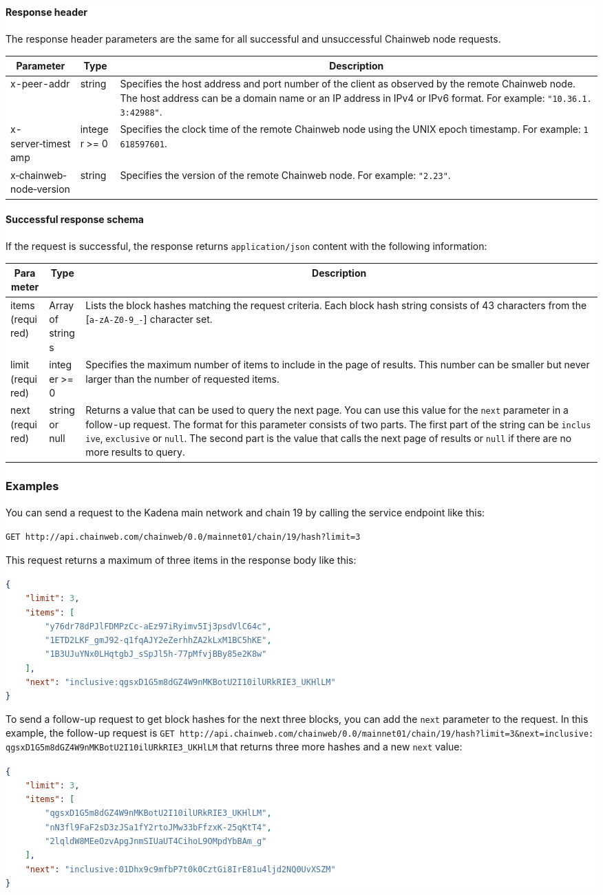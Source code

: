 #### Response header

The response header parameters are the same for all successful and unsuccessful Chainweb node requests.

| Parameter | Type | Description
| --------- | ---- | -----------
| x-peer-addr	| string | Specifies the host address and port number of the client as observed by the remote Chainweb node. The host address can be a domain name or an IP address in IPv4 or IPv6 format. For example: `"10.36.1.3:42988"`.
| x-server&#8209;timestamp | integer&nbsp;>=&nbsp;0 | Specifies the clock time of the remote Chainweb node using the UNIX epoch timestamp. For example: `1618597601`.
| x&#8209;chainweb&#8209;node&#8209;version	| string | Specifies the version of the remote Chainweb node. For example: `"2.23"`.

#### Successful response schema

If the request is successful, the response returns `application/json` content with the following information:

| Parameter | Type | Description
| --------- | ---- | -----------
| items (required) | Array of strings | Lists the block hashes matching the request criteria. Each block hash string consists of 43 characters from the [`a-zA-Z0-9_-`] character set.
| limit (required) | integer >= 0 | Specifies the maximum number of items to include in the page of results. This number can be smaller but never larger than the number of requested items.
| next (required) | string or null | Returns a value that can be used to query the next page. You can use this value for the `next` parameter in a follow-up request. The format for this parameter consists of two parts. The first part of the string can be `inclusive`, `exclusive` or `null`. The second part is the value that calls the next page of results or `null` if there are no more results to query.

### Examples

You can send a request to the Kadena main network and chain 19 by calling the service endpoint like this:

```Postman
GET http://api.chainweb.com/chainweb/0.0/mainnet01/chain/19/hash?limit=3
```

This request returns a maximum of three items in the response body like this:

```json
{
    "limit": 3,
    "items": [
        "y76dr78dPJlFDMPzCc-aEz97iRyimv5Ij3psdVlC64c",
        "1ETD2LKF_gmJ92-q1fqAJY2eZerhhZA2kLxM1BC5hKE",
        "1B3UJuYNx0LHqtgbJ_sSpJl5h-77pMfvjBBy85e2K8w"
    ],
    "next": "inclusive:qgsxD1G5m8dGZ4W9nMKBotU2I10ilURkRIE3_UKHlLM"
}
```

To send a follow-up request to get block hashes for the next three blocks, you can add the `next` parameter to the request.
In this example, the follow-up request is `GET http://api.chainweb.com/chainweb/0.0/mainnet01/chain/19/hash?limit=3&next=inclusive:qgsxD1G5m8dGZ4W9nMKBotU2I10ilURkRIE3_UKHlLM` that returns three more hashes and a new `next` value:

```json
{
    "limit": 3,
    "items": [
        "qgsxD1G5m8dGZ4W9nMKBotU2I10ilURkRIE3_UKHlLM",
        "nN3fl9FaF2sD3zJSa1fY2rtoJMw33bFfzxK-25qKtT4",
        "2lqldW8MEeOzvApgJnmSIUaUT4CihoL9OMpdYbBAm_g"
    ],
    "next": "inclusive:01Dhx9c9mfbP7t0k0CztGi8IrE81u4ljd2NQ0UvXSZM"
}
```
